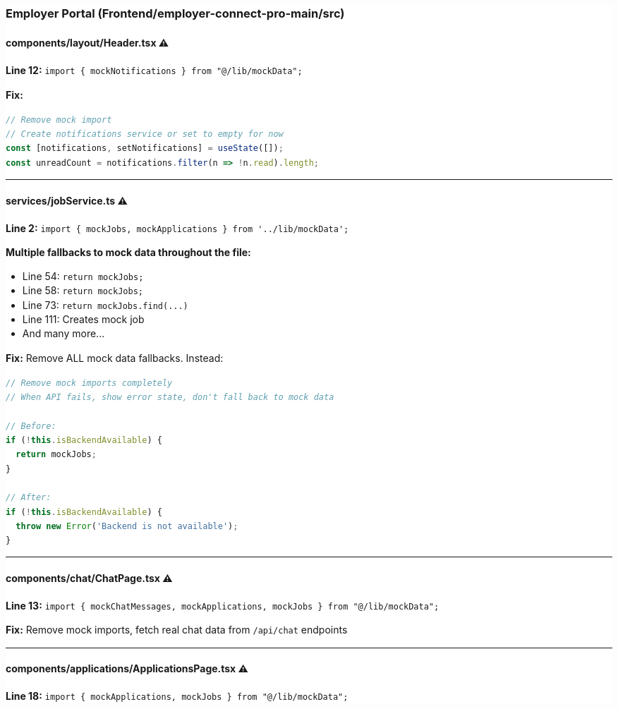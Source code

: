 
### Employer Portal (Frontend/employer-connect-pro-main/src)

#### **components/layout/Header.tsx** ⚠️
**Line 12:** `import { mockNotifications } from "@/lib/mockData";`

**Fix:**
```typescript
// Remove mock import
// Create notifications service or set to empty for now
const [notifications, setNotifications] = useState([]);
const unreadCount = notifications.filter(n => !n.read).length;
```

---

#### **services/jobService.ts** ⚠️  
**Line 2:** `import { mockJobs, mockApplications } from '../lib/mockData';`

**Multiple fallbacks to mock data throughout the file:**
- Line 54: `return mockJobs;`
- Line 58: `return mockJobs;`
- Line 73: `return mockJobs.find(...)`
- Line 111: Creates mock job
- And many more...

**Fix:** Remove ALL mock data fallbacks. Instead:
```typescript
// Remove mock imports completely
// When API fails, show error state, don't fall back to mock data

// Before:
if (!this.isBackendAvailable) {
  return mockJobs;
}

// After:
if (!this.isBackendAvailable) {
  throw new Error('Backend is not available');
}
```

---

#### **components/chat/ChatPage.tsx** ⚠️
**Line 13:** `import { mockChatMessages, mockApplications, mockJobs } from "@/lib/mockData";`

**Fix:** Remove mock imports, fetch real chat data from `/api/chat` endpoints

---

#### **components/applications/ApplicationsPage.tsx** ⚠️
**Line 18:** `import { mockApplications, mockJobs } from "@/lib/mockData";`
